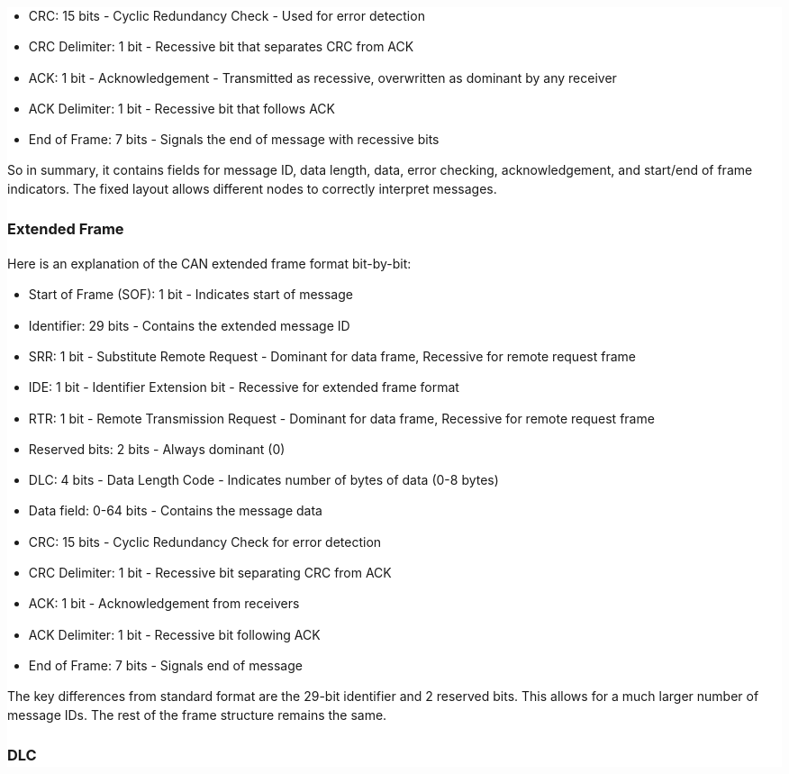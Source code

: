 - CRC: 15 bits - Cyclic Redundancy Check - Used for error detection 

- CRC Delimiter: 1 bit - Recessive bit that separates CRC from ACK

- ACK: 1 bit - Acknowledgement - Transmitted as recessive, overwritten as dominant by any receiver

- ACK Delimiter: 1 bit - Recessive bit that follows ACK

- End of Frame: 7 bits - Signals the end of message with recessive bits

So in summary, it contains fields for message ID, data length, data, error checking, acknowledgement, and start/end of frame indicators. The fixed layout allows different nodes to correctly interpret messages.

### Extended Frame

Here is an explanation of the CAN extended frame format bit-by-bit:

- Start of Frame (SOF): 1 bit - Indicates start of message

- Identifier: 29 bits - Contains the extended message ID 

- SRR: 1 bit - Substitute Remote Request - Dominant for data frame, Recessive for remote request frame

- IDE: 1 bit - Identifier Extension bit - Recessive for extended frame format

- RTR: 1 bit - Remote Transmission Request - Dominant for data frame, Recessive for remote request frame

- Reserved bits: 2 bits - Always dominant (0) 

- DLC: 4 bits - Data Length Code - Indicates number of bytes of data (0-8 bytes)

- Data field: 0-64 bits - Contains the message data 

- CRC: 15 bits - Cyclic Redundancy Check for error detection

- CRC Delimiter: 1 bit - Recessive bit separating CRC from ACK

- ACK: 1 bit - Acknowledgement from receivers 

- ACK Delimiter: 1 bit - Recessive bit following ACK

- End of Frame: 7 bits - Signals end of message

The key differences from standard format are the 29-bit identifier and 2 reserved bits. This allows for a much larger number of message IDs. The rest of the frame structure remains the same.

### DLC
